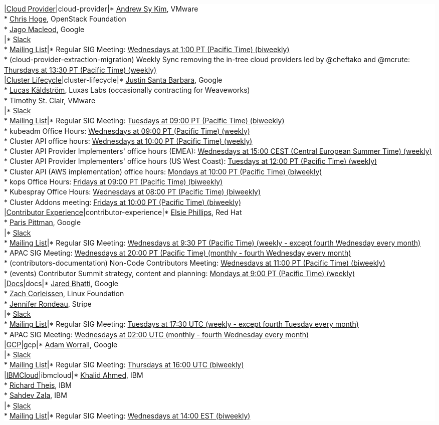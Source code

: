 |[Cloud Provider](sig-cloud-provider/README.md)|cloud-provider|* [Andrew Sy Kim](https://github.com/andrewsykim), VMware<br>* [Chris Hoge](https://github.com/hogepodge), OpenStack Foundation<br>* [Jago Macleod](https://github.com/jagosan), Google<br>|* [Slack](https://kubernetes.slack.com/messages/sig-cloud-provider)<br>* [Mailing List](https://groups.google.com/forum/#!forum/kubernetes-sig-cloud-provider)|* Regular SIG Meeting: [Wednesdays at 1:00 PT (Pacific Time) (biweekly)](https://docs.google.com/document/d/1FQx0BPlkkl1Bn0c9ocVBxYIKojpmrS1CFP5h0DI68AE/edit)<br>* (cloud-provider-extraction-migration) Weekly Sync removing the in-tree cloud providers led by @cheftako and @mcrute: [Thursdays at 13:30 PT (Pacific Time) (weekly)](https://docs.google.com/document/d/1KLsGGzNXQbsPeELCeF_q-f0h0CEGSe20xiwvcR2NlYM/edit)<br>
|[Cluster Lifecycle](sig-cluster-lifecycle/README.md)|cluster-lifecycle|* [Justin Santa Barbara](https://github.com/justinsb), Google<br>* [Lucas Käldström](https://github.com/luxas), Luxas Labs (occasionally contracting for Weaveworks)<br>* [Timothy St. Clair](https://github.com/timothysc), VMware<br>|* [Slack](https://kubernetes.slack.com/messages/sig-cluster-lifecycle)<br>* [Mailing List](https://groups.google.com/forum/#!forum/kubernetes-sig-cluster-lifecycle)|* Regular SIG Meeting: [Tuesdays at 09:00 PT (Pacific Time) (biweekly)](https://docs.google.com/document/d/1FQx0BPlkkl1Bn0c9ocVBxYIKojpmrS1CFP5h0DI68AE/edit)<br>* kubeadm Office Hours: [Wednesdays at 09:00 PT (Pacific Time) (weekly)](https://docs.google.com/document/d/1FQx0BPlkkl1Bn0c9ocVBxYIKojpmrS1CFP5h0DI68AE/edit)<br>* Cluster API office hours: [Wednesdays at 10:00 PT (Pacific Time) (weekly)](https://docs.google.com/document/d/1FQx0BPlkkl1Bn0c9ocVBxYIKojpmrS1CFP5h0DI68AE/edit)<br>* Cluster API Provider Implementers' office hours (EMEA): [Wednesdays at 15:00 CEST (Central European Summer Time) (weekly)](https://docs.google.com/document/d/1FQx0BPlkkl1Bn0c9ocVBxYIKojpmrS1CFP5h0DI68AE/edit)<br>* Cluster API Provider Implementers' office hours (US West Coast): [Tuesdays at 12:00 PT (Pacific Time) (weekly)](https://docs.google.com/document/d/1FQx0BPlkkl1Bn0c9ocVBxYIKojpmrS1CFP5h0DI68AE/edit)<br>* Cluster API (AWS implementation) office hours: [Mondays at 10:00 PT (Pacific Time) (biweekly)](https://docs.google.com/document/d/1FQx0BPlkkl1Bn0c9ocVBxYIKojpmrS1CFP5h0DI68AE/edit)<br>* kops Office Hours: [Fridays at 09:00 PT (Pacific Time) (biweekly)](https://docs.google.com/document/d/1FQx0BPlkkl1Bn0c9ocVBxYIKojpmrS1CFP5h0DI68AE/edit)<br>* Kubespray Office Hours: [Wednesdays at 08:00 PT (Pacific Time) (biweekly)](https://docs.google.com/document/d/1FQx0BPlkkl1Bn0c9ocVBxYIKojpmrS1CFP5h0DI68AE/edit)<br>* Cluster Addons meeting: [Fridays at 10:00 PT (Pacific Time) (biweekly)](https://docs.google.com/document/d/1FQx0BPlkkl1Bn0c9ocVBxYIKojpmrS1CFP5h0DI68AE/edit)<br>
|[Contributor Experience](sig-contributor-experience/README.md)|contributor-experience|* [Elsie Phillips](https://github.com/Phillels), Red Hat<br>* [Paris Pittman](https://github.com/parispittman), Google<br>|* [Slack](https://kubernetes.slack.com/messages/sig-contribex)<br>* [Mailing List](https://groups.google.com/forum/#!forum/kubernetes-sig-contribex)|* Regular SIG Meeting: [Wednesdays at 9:30 PT (Pacific Time) (weekly - except fourth Wednesday every month)](https://docs.google.com/document/d/1FQx0BPlkkl1Bn0c9ocVBxYIKojpmrS1CFP5h0DI68AE/edit)<br>* APAC SIG Meeting: [Wednesdays at 20:00 PT (Pacific Time) (monthly - fourth Wednesday every month)](https://docs.google.com/document/d/1FQx0BPlkkl1Bn0c9ocVBxYIKojpmrS1CFP5h0DI68AE/edit)<br>* (contributors-documentation) Non-Code Contributors Meeting: [Wednesdays at 11:00 PT (Pacific Time) (biweekly)](https://docs.google.com/document/d/1gdFWfkrapQclZ4-z4Lx2JwqKsJjXXUOVoLhBzZiZgSk/edit)<br>* (events) Contributor Summit strategy, content and planning: [Mondays at 9:00 PT (Pacific Time) (weekly)]()<br>
|[Docs](sig-docs/README.md)|docs|* [Jared Bhatti](https://github.com/jaredbhatti), Google<br>* [Zach Corleissen](https://github.com/zacharysarah), Linux Foundation<br>* [Jennifer Rondeau](https://github.com/bradamant3), Stripe<br>|* [Slack](https://kubernetes.slack.com/messages/sig-docs)<br>* [Mailing List](https://groups.google.com/forum/#!forum/kubernetes-sig-docs)|* Regular SIG Meeting: [Tuesdays at 17:30 UTC (weekly - except fourth Tuesday every month)](https://docs.google.com/document/d/1zg6By77SGg90EVUrhDIhopjZlSDg2jCebU-Ks9cYx0w/edit)<br>* APAC SIG Meeting: [Wednesdays at 02:00 UTC (monthly - fourth Wednesday every month)](https://docs.google.com/document/d/1zg6By77SGg90EVUrhDIhopjZlSDg2jCebU-Ks9cYx0w/edit)<br>
|[GCP](sig-gcp/README.md)|gcp|* [Adam Worrall](https://github.com/abgworrall), Google<br>|* [Slack](https://kubernetes.slack.com/messages/sig-gcp)<br>* [Mailing List](https://groups.google.com/forum/#!forum/kubernetes-sig-gcp)|* Regular SIG Meeting: [Thursdays at 16:00 UTC (biweekly)](https://docs.google.com/document/d/1FQx0BPlkkl1Bn0c9ocVBxYIKojpmrS1CFP5h0DI68AE/edit)<br>
|[IBMCloud](sig-ibmcloud/README.md)|ibmcloud|* [Khalid Ahmed](https://github.com/khahmed), IBM<br>* [Richard Theis](https://github.com/rtheis), IBM<br>* [Sahdev Zala](https://github.com/spzala), IBM<br>|* [Slack](https://kubernetes.slack.com/messages/sig-ibmcloud)<br>* [Mailing List](https://groups.google.com/forum/#!forum/kubernetes-sig-ibmcloud)|* Regular SIG Meeting: [Wednesdays at 14:00 EST (biweekly)](https://docs.google.com/document/d/1FQx0BPlkkl1Bn0c9ocVBxYIKojpmrS1CFP5h0DI68AE/edit)<br>